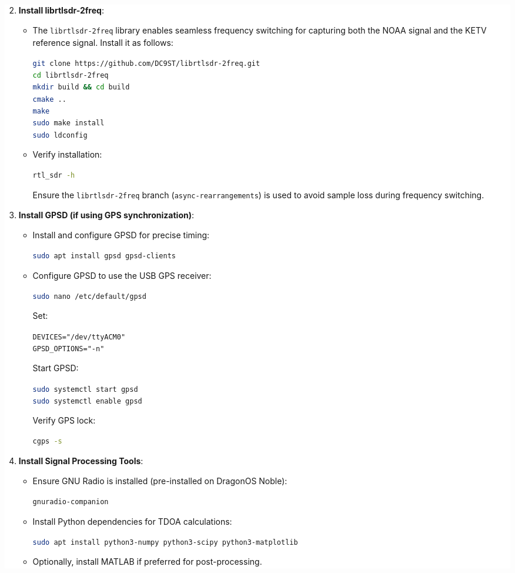 2. **Install librtlsdr-2freq**:
   - The `librtlsdr-2freq` library enables seamless frequency switching for capturing both the NOAA signal and the KETV reference signal. Install it as follows:
     ```bash
     git clone https://github.com/DC9ST/librtlsdr-2freq.git
     cd librtlsdr-2freq
     mkdir build && cd build
     cmake ..
     make
     sudo make install
     sudo ldconfig
     ```
   - Verify installation:
     ```bash
     rtl_sdr -h
     ```
     Ensure the `librtlsdr-2freq` branch (`async-rearrangements`) is used to avoid sample loss during frequency switching.[](https://panoradio-sdr.de/tdoa-transmitter-localization-with-rtl-sdrs/)

3. **Install GPSD (if using GPS synchronization)**:
   - Install and configure GPSD for precise timing:
     ```bash
     sudo apt install gpsd gpsd-clients
     ```
   - Configure GPSD to use the USB GPS receiver:
     ```bash
     sudo nano /etc/default/gpsd
     ```
     Set:
     ```
     DEVICES="/dev/ttyACM0"
     GPSD_OPTIONS="-n"
     ```
     Start GPSD:
     ```bash
     sudo systemctl start gpsd
     sudo systemctl enable gpsd
     ```
     Verify GPS lock:
     ```bash
     cgps -s
     ```

4. **Install Signal Processing Tools**:
   - Ensure GNU Radio is installed (pre-installed on DragonOS Noble):
     ```bash
     gnuradio-companion
     ```
   - Install Python dependencies for TDOA calculations:
     ```bash
     sudo apt install python3-numpy python3-scipy python3-matplotlib
     ```
   - Optionally, install MATLAB if preferred for post-processing.
